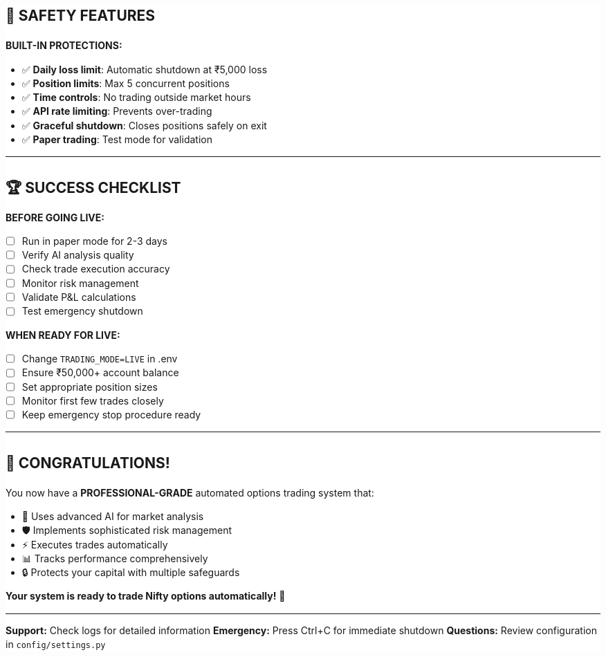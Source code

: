 ## 🚨 SAFETY FEATURES

**BUILT-IN PROTECTIONS:**
- ✅ **Daily loss limit**: Automatic shutdown at ₹5,000 loss
- ✅ **Position limits**: Max 5 concurrent positions
- ✅ **Time controls**: No trading outside market hours
- ✅ **API rate limiting**: Prevents over-trading
- ✅ **Graceful shutdown**: Closes positions safely on exit
- ✅ **Paper trading**: Test mode for validation

---

## 🏆 SUCCESS CHECKLIST

**BEFORE GOING LIVE:**
- [ ] Run in paper mode for 2-3 days
- [ ] Verify AI analysis quality
- [ ] Check trade execution accuracy  
- [ ] Monitor risk management
- [ ] Validate P&L calculations
- [ ] Test emergency shutdown

**WHEN READY FOR LIVE:**
- [ ] Change `TRADING_MODE=LIVE` in .env
- [ ] Ensure ₹50,000+ account balance
- [ ] Set appropriate position sizes
- [ ] Monitor first few trades closely
- [ ] Keep emergency stop procedure ready

---

## 🎉 CONGRATULATIONS!

You now have a **PROFESSIONAL-GRADE** automated options trading system that:
- 🧠 Uses advanced AI for market analysis
- 🛡️ Implements sophisticated risk management  
- ⚡ Executes trades automatically
- 📊 Tracks performance comprehensively
- 🔒 Protects your capital with multiple safeguards

**Your system is ready to trade Nifty options automatically!** 🚀

---

**Support:** Check logs for detailed information
**Emergency:** Press Ctrl+C for immediate shutdown
**Questions:** Review configuration in `config/settings.py`